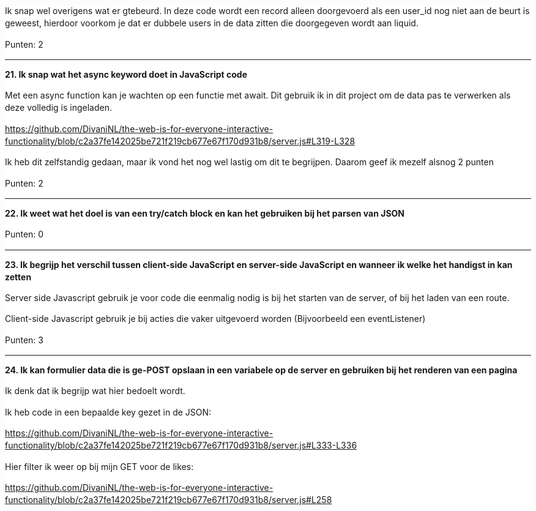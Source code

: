 Ik snap wel overigens wat er gtebeurd. In deze code wordt een record alleen doorgevoerd als een user_id nog niet aan de beurt is geweest, hierdoor voorkom je dat er dubbele users in de data zitten die doorgegeven wordt aan liquid.

Punten: 2


***


**21. Ik snap wat het async keyword doet in JavaScript code**

Met een async function kan je wachten op een functie met await. Dit gebruik ik in dit project om de data pas te verwerken als deze volledig is ingeladen.

https://github.com/DivaniNL/the-web-is-for-everyone-interactive-functionality/blob/c2a37fe142025be721f219cb677e67f170d931b8/server.js#L319-L328

Ik heb dit zelfstandig gedaan, maar ik vond het nog wel lastig om dit te begrijpen. Daarom geef ik mezelf alsnog 2 punten

Punten: 2

***



**22. Ik weet wat het doel is van een try/catch block en kan het gebruiken bij het parsen van JSON**

Punten: 0

***


**23. Ik begrijp het verschil tussen client-side JavaScript en server-side JavaScript en wanneer ik welke het handigst in kan zetten**

Server side Javascript gebruik je voor code die eenmalig nodig is bij het starten van de server, of bij het laden van een route.

Client-side Javascript gebruik je bij acties die vaker uitgevoerd worden (Bijvoorbeeld een eventListener)

Punten: 3

***


**24. Ik kan formulier data die is ge-POST opslaan in een variabele op de server en gebruiken bij het renderen van een pagina**

Ik denk dat ik begrijp wat hier bedoelt wordt.

Ik heb code in een bepaalde key gezet in de JSON:

https://github.com/DivaniNL/the-web-is-for-everyone-interactive-functionality/blob/c2a37fe142025be721f219cb677e67f170d931b8/server.js#L333-L336

Hier filter ik weer op bij mijn GET voor de likes:

https://github.com/DivaniNL/the-web-is-for-everyone-interactive-functionality/blob/c2a37fe142025be721f219cb677e67f170d931b8/server.js#L258
